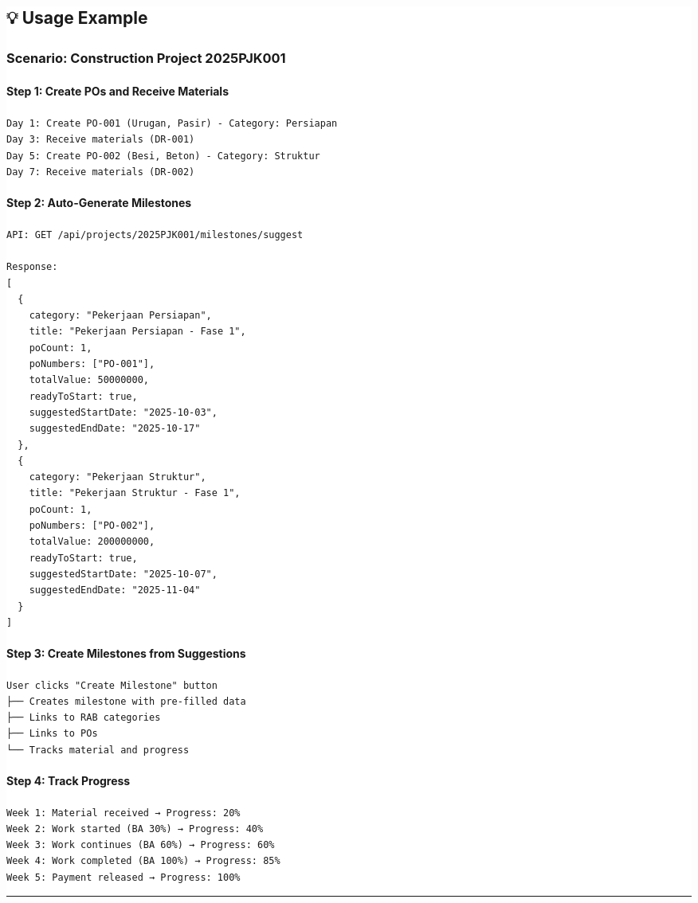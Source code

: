 
## 💡 **Usage Example**

### **Scenario: Construction Project 2025PJK001**

#### **Step 1: Create POs and Receive Materials**
```
Day 1: Create PO-001 (Urugan, Pasir) - Category: Persiapan
Day 3: Receive materials (DR-001)
Day 5: Create PO-002 (Besi, Beton) - Category: Struktur
Day 7: Receive materials (DR-002)
```

#### **Step 2: Auto-Generate Milestones**
```
API: GET /api/projects/2025PJK001/milestones/suggest

Response:
[
  {
    category: "Pekerjaan Persiapan",
    title: "Pekerjaan Persiapan - Fase 1",
    poCount: 1,
    poNumbers: ["PO-001"],
    totalValue: 50000000,
    readyToStart: true,
    suggestedStartDate: "2025-10-03",
    suggestedEndDate: "2025-10-17"
  },
  {
    category: "Pekerjaan Struktur",
    title: "Pekerjaan Struktur - Fase 1",
    poCount: 1,
    poNumbers: ["PO-002"],
    totalValue: 200000000,
    readyToStart: true,
    suggestedStartDate: "2025-10-07",
    suggestedEndDate: "2025-11-04"
  }
]
```

#### **Step 3: Create Milestones from Suggestions**
```
User clicks "Create Milestone" button
├── Creates milestone with pre-filled data
├── Links to RAB categories
├── Links to POs
└── Tracks material and progress
```

#### **Step 4: Track Progress**
```
Week 1: Material received → Progress: 20%
Week 2: Work started (BA 30%) → Progress: 40%
Week 3: Work continues (BA 60%) → Progress: 60%
Week 4: Work completed (BA 100%) → Progress: 85%
Week 5: Payment released → Progress: 100%
```

---